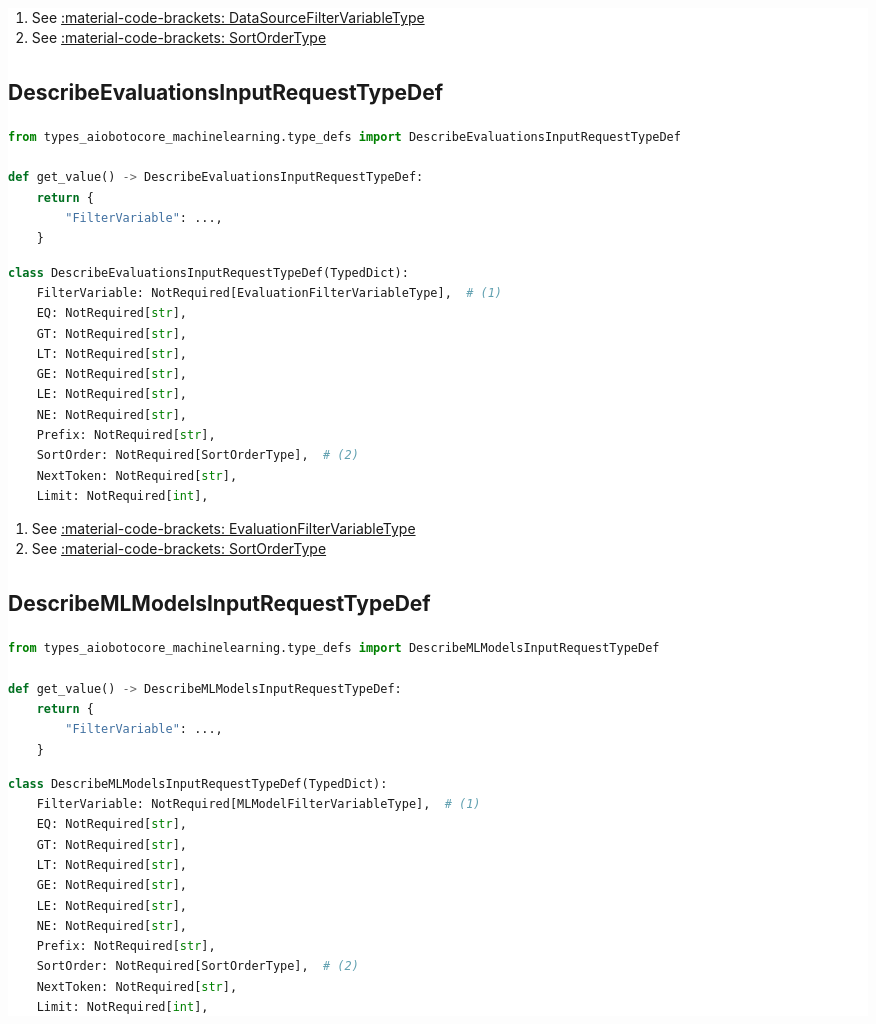 1. See [:material-code-brackets: DataSourceFilterVariableType](./literals.md#datasourcefiltervariabletype) 
2. See [:material-code-brackets: SortOrderType](./literals.md#sortordertype) 
## DescribeEvaluationsInputRequestTypeDef

```python title="Usage Example"
from types_aiobotocore_machinelearning.type_defs import DescribeEvaluationsInputRequestTypeDef

def get_value() -> DescribeEvaluationsInputRequestTypeDef:
    return {
        "FilterVariable": ...,
    }
```

```python title="Definition"
class DescribeEvaluationsInputRequestTypeDef(TypedDict):
    FilterVariable: NotRequired[EvaluationFilterVariableType],  # (1)
    EQ: NotRequired[str],
    GT: NotRequired[str],
    LT: NotRequired[str],
    GE: NotRequired[str],
    LE: NotRequired[str],
    NE: NotRequired[str],
    Prefix: NotRequired[str],
    SortOrder: NotRequired[SortOrderType],  # (2)
    NextToken: NotRequired[str],
    Limit: NotRequired[int],
```

1. See [:material-code-brackets: EvaluationFilterVariableType](./literals.md#evaluationfiltervariabletype) 
2. See [:material-code-brackets: SortOrderType](./literals.md#sortordertype) 
## DescribeMLModelsInputRequestTypeDef

```python title="Usage Example"
from types_aiobotocore_machinelearning.type_defs import DescribeMLModelsInputRequestTypeDef

def get_value() -> DescribeMLModelsInputRequestTypeDef:
    return {
        "FilterVariable": ...,
    }
```

```python title="Definition"
class DescribeMLModelsInputRequestTypeDef(TypedDict):
    FilterVariable: NotRequired[MLModelFilterVariableType],  # (1)
    EQ: NotRequired[str],
    GT: NotRequired[str],
    LT: NotRequired[str],
    GE: NotRequired[str],
    LE: NotRequired[str],
    NE: NotRequired[str],
    Prefix: NotRequired[str],
    SortOrder: NotRequired[SortOrderType],  # (2)
    NextToken: NotRequired[str],
    Limit: NotRequired[int],
```
